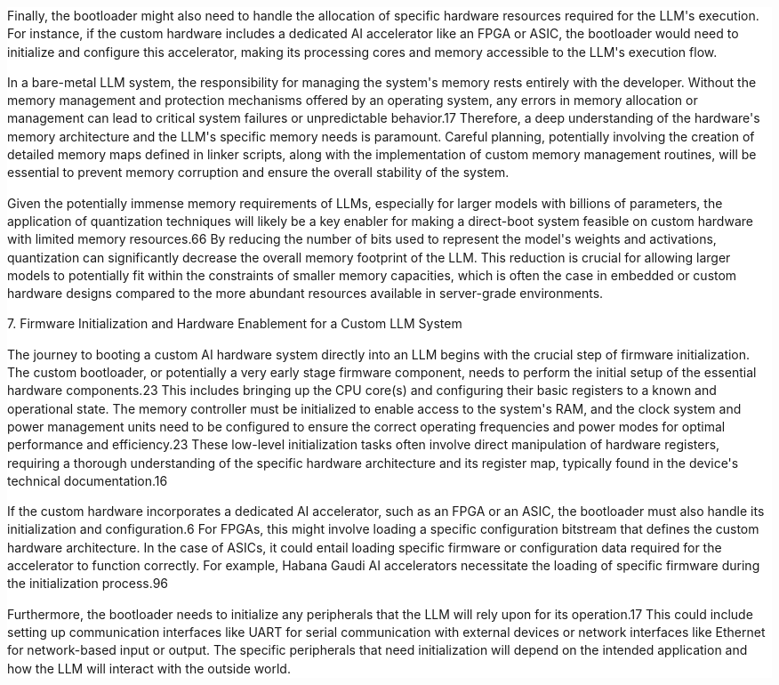 Finally, the bootloader might also need to handle the allocation of specific
hardware resources required for the LLM's execution. For instance, if the
custom hardware includes a dedicated AI accelerator like an FPGA or ASIC, the
bootloader would need to initialize and configure this accelerator, making its
processing cores and memory accessible to the LLM's execution flow.

In a bare-metal LLM system, the responsibility for managing the system's
memory rests entirely with the developer. Without the memory management and
protection mechanisms offered by an operating system, any errors in memory
allocation or management can lead to critical system failures or unpredictable
behavior.17 Therefore, a deep understanding of the hardware's memory
architecture and the LLM's specific memory needs is paramount. Careful
planning, potentially involving the creation of detailed memory maps defined
in linker scripts, along with the implementation of custom memory management
routines, will be essential to prevent memory corruption and ensure the
overall stability of the system.

Given the potentially immense memory requirements of LLMs, especially for
larger models with billions of parameters, the application of quantization
techniques will likely be a key enabler for making a direct-boot system
feasible on custom hardware with limited memory resources.66 By reducing the
number of bits used to represent the model's weights and activations,
quantization can significantly decrease the overall memory footprint of the
LLM. This reduction is crucial for allowing larger models to potentially fit
within the constraints of smaller memory capacities, which is often the case
in embedded or custom hardware designs compared to the more abundant resources
available in server-grade environments.

7\. Firmware Initialization and Hardware Enablement for a Custom LLM System

The journey to booting a custom AI hardware system directly into an LLM begins
with the crucial step of firmware initialization. The custom bootloader, or
potentially a very early stage firmware component, needs to perform the
initial setup of the essential hardware components.23 This includes bringing
up the CPU core(s) and configuring their basic registers to a known and
operational state. The memory controller must be initialized to enable access
to the system's RAM, and the clock system and power management units need to
be configured to ensure the correct operating frequencies and power modes for
optimal performance and efficiency.23 These low-level initialization tasks
often involve direct manipulation of hardware registers, requiring a thorough
understanding of the specific hardware architecture and its register map,
typically found in the device's technical documentation.16

If the custom hardware incorporates a dedicated AI accelerator, such as an
FPGA or an ASIC, the bootloader must also handle its initialization and
configuration.6 For FPGAs, this might involve loading a specific configuration
bitstream that defines the custom hardware architecture. In the case of ASICs,
it could entail loading specific firmware or configuration data required for
the accelerator to function correctly. For example, Habana Gaudi AI
accelerators necessitate the loading of specific firmware during the
initialization process.96

Furthermore, the bootloader needs to initialize any peripherals that the LLM
will rely upon for its operation.17 This could include setting up
communication interfaces like UART for serial communication with external
devices or network interfaces like Ethernet for network-based input or output.
The specific peripherals that need initialization will depend on the intended
application and how the LLM will interact with the outside world.
